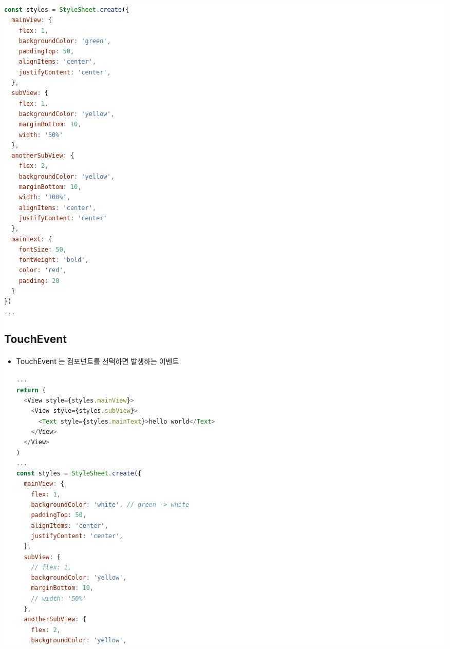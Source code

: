   ~~~javascript
  const styles = StyleSheet.create({
    mainView: {
      flex: 1,
      backgroundColor: 'green',
      paddingTop: 50,
      alignItems: 'center',
      justifyContent: 'center',
    },
    subView: {
      flex: 1,
      backgroundColor: 'yellow',
      marginBottom: 10,
      width: '50%'
    },
    anotherSubView: {
      flex: 2,
      backgroundColor: 'yellow',
      marginBottom: 10,
      width: '100%',
      alignItems: 'center',
      justifyContent: 'center'
    },
    mainText: {
      fontSize: 50,
      fontWeight: 'bold', 
      color: 'red',
      padding: 20
    }
  })
  ...
  ~~~

## TouchEvent

- TouchEvent 는 컴포넌트를 선택하면 발생하는 이벤트

  ~~~javascript
  ...
  return (
    <View style={styles.mainView}>
      <View style={styles.subView}>
        <Text style={styles.mainText}>hello world</Text>
      </View>
    </View>
  )
  ...
  const styles = StyleSheet.create({
    mainView: {
      flex: 1,
      backgroundColor: 'white', // green -> white
      paddingTop: 50,
      alignItems: 'center',
      justifyContent: 'center',
    },
    subView: {
      // flex: 1,
      backgroundColor: 'yellow',
      marginBottom: 10,
      // width: '50%'
    },
    anotherSubView: {
      flex: 2,
      backgroundColor: 'yellow',
  ~~~